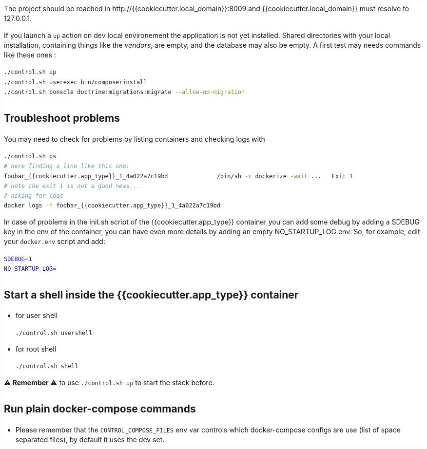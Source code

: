 The project should be reached in http://{{cookiecutter.local_domain}}:8009 and {{cookiecutter.local_domain}} must resolve to 127.0.0.1.

If you launch a `up` action on dev local environement the application is not yet installed. Shared directories with your local installation, containing things like the *vendors*, are empty, and the database may also be empty. A first test may needs commands like these ones :

```sh
./control.sh up
./control.sh userexec bin/composerinstall
./control.sh console doctrine:migrations:migrate --allow-no-migration
```

## Troubleshoot problems

You may need to check for problems by listing containers and checking logs with

```sh
./control.sh ps
# here finding a line like this one:
foobar_{{cookiecutter.app_type}}_1_4a022a7c19bd              /bin/sh -c dockerize -wait ...   Exit 1
# note the exit 1 is not a good news...
# asking for logs
docker logs -f foobar_{{cookiecutter.app_type}}_1_4a022a7c19bd
```

In case of problems in the init.sh script of the {{cookiecutter.app_type}} container you can add some debug by adding a SDEBUG key in the env of the container, you can have even more details by adding an empty NO_STARTUP_LOG env. So, for example, edit your `docker.env` script and add:

```sh
SDEBUG=1
NO_STARTUP_LOG=
```

## Start a shell inside the {{cookiecutter.app_type}} container

- for user shell

    ```sh
    ./control.sh usershell
    ```

- for root shell

    ```sh
    ./control.sh shell
    ```

**⚠️ Remember ⚠️** to use `./control.sh up` to start the stack before.

## Run plain docker-compose commands

- Please remember that the ``CONTROL_COMPOSE_FILES`` env var controls which docker-compose configs are use (list of space separated files), by default it uses the dev set.
